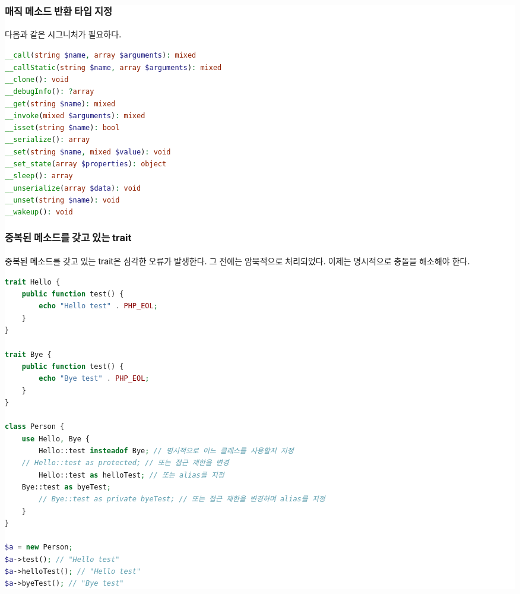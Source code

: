 ### 매직 메소드 반환 타입 지정

다음과 같은 시그니처가 필요하다.

```php
__call(string $name, array $arguments): mixed
__callStatic(string $name, array $arguments): mixed
__clone(): void
__debugInfo(): ?array
__get(string $name): mixed
__invoke(mixed $arguments): mixed
__isset(string $name): bool
__serialize(): array
__set(string $name, mixed $value): void
__set_state(array $properties): object
__sleep(): array
__unserialize(array $data): void
__unset(string $name): void
__wakeup(): void
```

### 중복된 메소드를 갖고 있는 trait

중복된 메소드를 갖고 있는 trait은 심각한 오류가 발생한다. 그 전에는 암묵적으로 처리되었다. 이제는 명시적으로 충돌을 해소해야 한다.

```php
trait Hello {
	public function test() {
		echo "Hello test" . PHP_EOL;
	}
}

trait Bye {
	public function test() {
		echo "Bye test" . PHP_EOL;
	}
}

class Person {
	use Hello, Bye {
		Hello::test insteadof Bye; // 명시적으로 어느 클래스를 사용할지 지정
    // Hello::test as protected; // 또는 접근 제한을 변경
		Hello::test as helloTest; // 또는 alias를 지정
    Bye::test as byeTest;
		// Bye::test as private byeTest; // 또는 접근 제한을 변경하며 alias를 지정
	}
}

$a = new Person;
$a->test(); // "Hello test"
$a->helloTest(); // "Hello test"
$a->byeTest(); // "Bye test"
```
